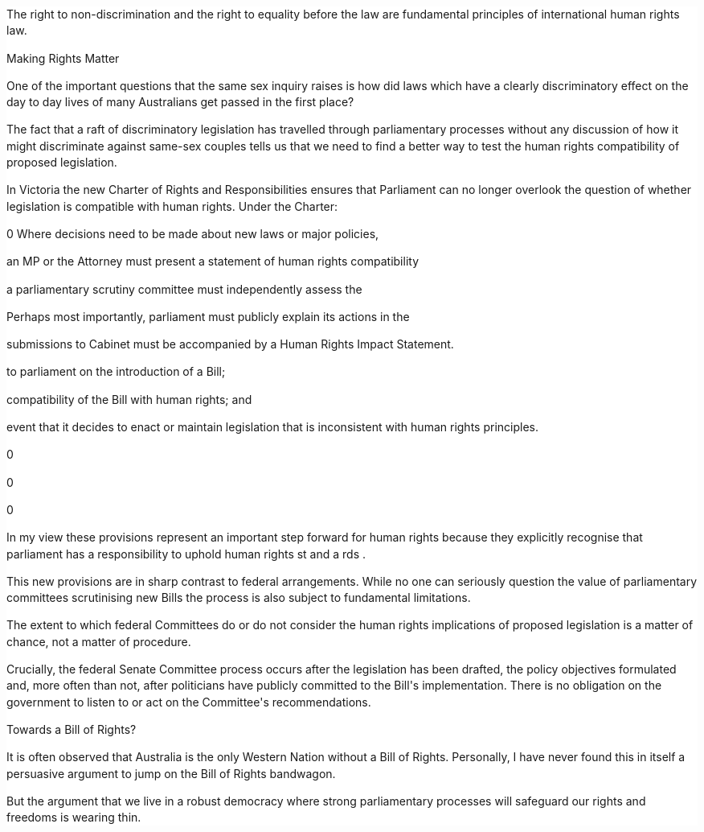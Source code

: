   The right to non-discrimination and the right to equality before the law are fundamental  principles of international human rights law. 

  Making Rights Matter 

  One of the important questions that the same sex inquiry raises is how did laws which have a  clearly discriminatory effect on the day to day lives of many Australians get passed in the first  place? 

  The fact that a raft of discriminatory legislation has travelled through parliamentary processes  without any discussion of how it might discriminate against same-sex couples tells us that we  need to find a better way to test the human rights compatibility of proposed legislation. 

  In Victoria the new Charter of Rights and Responsibilities ensures that Parliament can no  longer overlook the question of whether legislation is compatible with human rights. Under the  Charter: 

  0 Where decisions need to be made about new laws or major policies, 

  an MP or the Attorney must present a statement of human rights compatibility 

  a parliamentary scrutiny committee must independently assess the 

  Perhaps most importantly, parliament must publicly explain its actions in the 

  submissions to Cabinet must be accompanied by a Human Rights Impact Statement. 

  to parliament on the introduction of a Bill; 

  compatibility of the Bill with human rights; and 

  event that it decides to enact or maintain legislation that is inconsistent with human  rights principles. 

  0 

  0 

  0 

  In my view these provisions represent an important step forward for human rights because  they explicitly recognise that parliament has a responsibility to uphold human rights  st and a rds . 

  This new provisions are in sharp contrast to federal arrangements. While no one can  seriously question the value of parliamentary committees scrutinising new Bills the process is  also subject to fundamental limitations. 

  The extent to which federal Committees do or do not consider the human rights implications  of proposed legislation is a matter of chance, not a matter of procedure. 

  Crucially, the federal Senate Committee process occurs after the legislation has been drafted,  the policy objectives formulated and, more often than not, after politicians have publicly  committed to the Bill's implementation. There is no obligation on the government to listen to  or act on the Committee's recommendations. 

  Towards a Bill of Rights? 

  It is often observed that Australia is the only Western Nation without a Bill of Rights.  Personally, I have never found this in itself a persuasive argument to jump on the Bill of  Rights bandwagon. 

  But the argument that we live in a robust democracy where strong parliamentary processes  will safeguard our rights and freedoms is wearing thin. 
